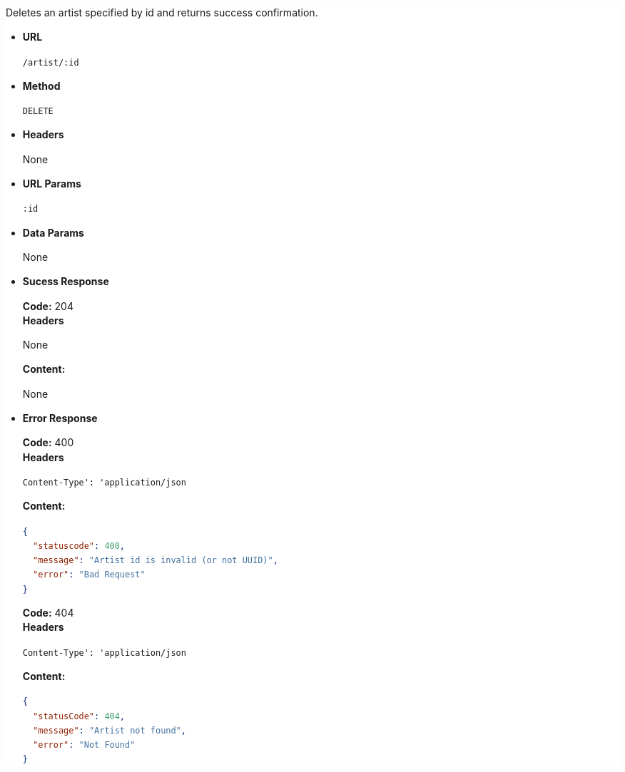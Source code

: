 Deletes an artist specified by id and returns success confirmation.

* **URL**

    `/artist/:id`

* **Method**

    `DELETE`

* **Headers**

    None

* **URL Params**

    `:id`

* **Data Params**

    None

* **Sucess Response**

    **Code:** 204 <br />
    **Headers**

    None

    **Content:**

    None

* **Error Response**

    **Code:** 400 <br />
    **Headers**

    `Content-Type': 'application/json`

    **Content:** <br />
    ```JSON
    {
      "statuscode": 400,
      "message": "Artist id is invalid (or not UUID)",
      "error": "Bad Request"
    }
    ```

    **Code:** 404 <br />
    **Headers**

    `Content-Type': 'application/json`

    **Content:** <br />
    ```JSON
    {
      "statusCode": 404,
      "message": "Artist not found",
      "error": "Not Found"
    }
    ```
